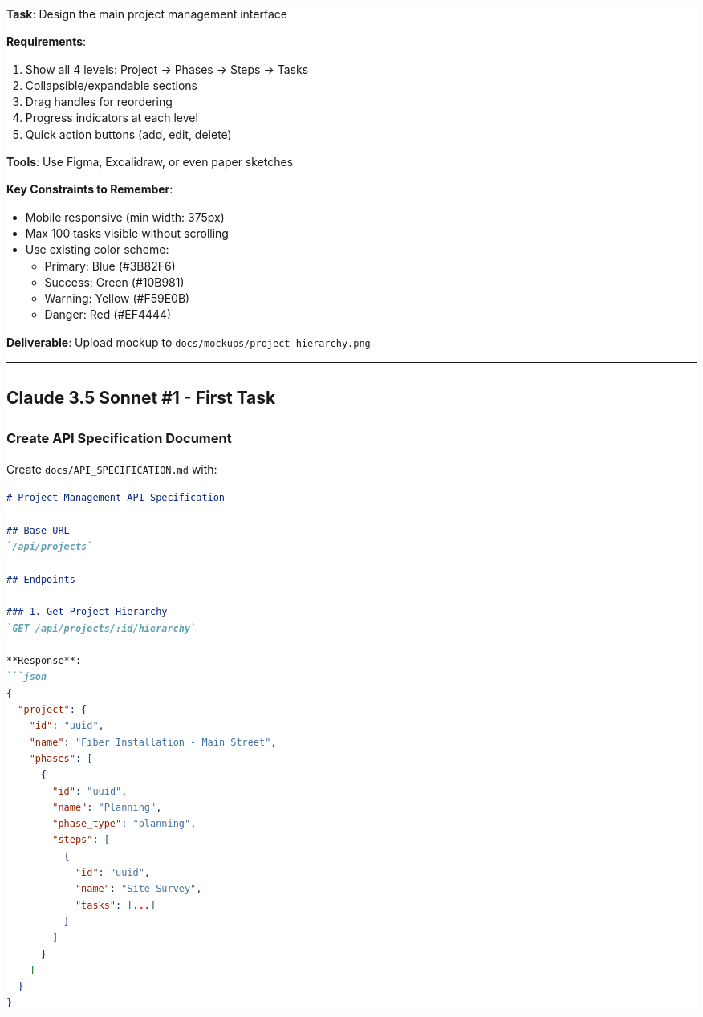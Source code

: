 **Task**: Design the main project management interface

**Requirements**:
1. Show all 4 levels: Project → Phases → Steps → Tasks
2. Collapsible/expandable sections
3. Drag handles for reordering
4. Progress indicators at each level
5. Quick action buttons (add, edit, delete)

**Tools**: Use Figma, Excalidraw, or even paper sketches

**Key Constraints to Remember**:
- Mobile responsive (min width: 375px)
- Max 100 tasks visible without scrolling
- Use existing color scheme:
  - Primary: Blue (#3B82F6)
  - Success: Green (#10B981)
  - Warning: Yellow (#F59E0B)
  - Danger: Red (#EF4444)

**Deliverable**: Upload mockup to `docs/mockups/project-hierarchy.png`

---

## Claude 3.5 Sonnet #1 - First Task

### Create API Specification Document

Create `docs/API_SPECIFICATION.md` with:

```markdown
# Project Management API Specification

## Base URL
`/api/projects`

## Endpoints

### 1. Get Project Hierarchy
`GET /api/projects/:id/hierarchy`

**Response**:
```json
{
  "project": {
    "id": "uuid",
    "name": "Fiber Installation - Main Street",
    "phases": [
      {
        "id": "uuid",
        "name": "Planning",
        "phase_type": "planning",
        "steps": [
          {
            "id": "uuid",
            "name": "Site Survey",
            "tasks": [...]
          }
        ]
      }
    ]
  }
}
```
